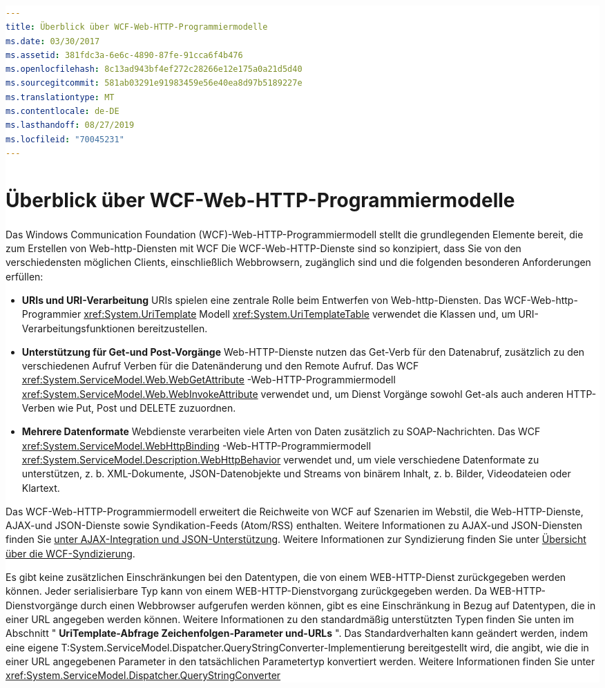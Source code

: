 ```yaml
---
title: Überblick über WCF-Web-HTTP-Programmiermodelle
ms.date: 03/30/2017
ms.assetid: 381fdc3a-6e6c-4890-87fe-91cca6f4b476
ms.openlocfilehash: 8c13ad943bf4ef272c28266e12e175a0a21d5d40
ms.sourcegitcommit: 581ab03291e91983459e56e40ea8d97b5189227e
ms.translationtype: MT
ms.contentlocale: de-DE
ms.lasthandoff: 08/27/2019
ms.locfileid: "70045231"
---
```

# <a name="wcf-web-http-programming-model-overview"></a>Überblick über WCF-Web-HTTP-Programmiermodelle
Das Windows Communication Foundation (WCF)-Web-HTTP-Programmiermodell stellt die grundlegenden Elemente bereit, die zum Erstellen von Web-http-Diensten mit WCF Die WCF-Web-HTTP-Dienste sind so konzipiert, dass Sie von den verschiedensten möglichen Clients, einschließlich Webbrowsern, zugänglich sind und die folgenden besonderen Anforderungen erfüllen:  
  
- **URIs und URI-Verarbeitung** URIs spielen eine zentrale Rolle beim Entwerfen von Web-http-Diensten. Das WCF-Web-http-Programmier <xref:System.UriTemplate> Modell <xref:System.UriTemplateTable> verwendet die Klassen und, um URI-Verarbeitungsfunktionen bereitzustellen.  
  
- **Unterstützung für Get-und Post-Vorgänge** Web-HTTP-Dienste nutzen das Get-Verb für den Datenabruf, zusätzlich zu den verschiedenen Aufruf Verben für die Datenänderung und den Remote Aufruf. Das WCF <xref:System.ServiceModel.Web.WebGetAttribute> -Web-HTTP-Programmiermodell <xref:System.ServiceModel.Web.WebInvokeAttribute> verwendet und, um Dienst Vorgänge sowohl Get-als auch anderen HTTP-Verben wie Put, Post und DELETE zuzuordnen.  
  
- **Mehrere Datenformate** Webdienste verarbeiten viele Arten von Daten zusätzlich zu SOAP-Nachrichten. Das WCF <xref:System.ServiceModel.WebHttpBinding> -Web-HTTP-Programmiermodell <xref:System.ServiceModel.Description.WebHttpBehavior> verwendet und, um viele verschiedene Datenformate zu unterstützen, z. b. XML-Dokumente, JSON-Datenobjekte und Streams von binärem Inhalt, z. b. Bilder, Videodateien oder Klartext.  
  
 Das WCF-Web-HTTP-Programmiermodell erweitert die Reichweite von WCF auf Szenarien im Webstil, die Web-HTTP-Dienste, AJAX-und JSON-Dienste sowie Syndikation-Feeds (Atom/RSS) enthalten. Weitere Informationen zu AJAX-und JSON-Diensten finden Sie [unter AJAX-Integration und JSON-Unterstützung](../../../../docs/framework/wcf/feature-details/ajax-integration-and-json-support.md). Weitere Informationen zur Syndizierung finden Sie unter [Übersicht über die WCF-Syndizierung](../../../../docs/framework/wcf/feature-details/wcf-syndication-overview.md).  
  
 Es gibt keine zusätzlichen Einschränkungen bei den Datentypen, die von einem WEB-HTTP-Dienst zurückgegeben werden können. Jeder serialisierbare Typ kann von einem WEB-HTTP-Dienstvorgang zurückgegeben werden. Da WEB-HTTP-Dienstvorgänge durch einen Webbrowser aufgerufen werden können, gibt es eine Einschränkung in Bezug auf Datentypen, die in einer URL angegeben werden können. Weitere Informationen zu den standardmäßig unterstützten Typen finden Sie unten im Abschnitt " **UriTemplate-Abfrage Zeichenfolgen-Parameter und-URLs** ". Das Standardverhalten kann geändert werden, indem eine eigene T:System.ServiceModel.Dispatcher.QueryStringConverter-Implementierung bereitgestellt wird, die angibt, wie die in einer URL angegebenen Parameter in den tatsächlichen Parametertyp konvertiert werden. Weitere Informationen finden Sie unter <xref:System.ServiceModel.Dispatcher.QueryStringConverter>  
  